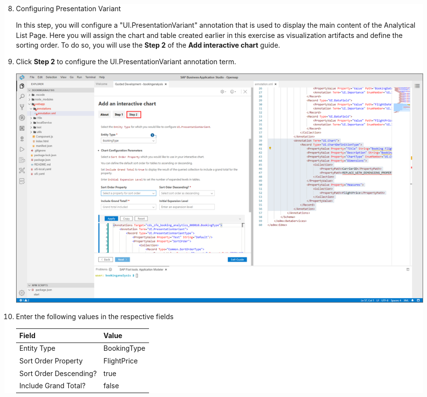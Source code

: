 
8. Configuring Presentation Variant

    In this step, you will configure a "UI.PresentationVariant" annotation that is used to display the main content of the Analytical List Page. Here you will assign the chart and table created earlier in this exercise as visualization artifacts and define the sorting order. To do so, you will use the **Step 2** of the **Add interactive chart** guide.


9. Click **Step 2** to configure the UI.PresentationVariant annotation term.

    ![](images/unit1/img_042.png)


10. Enter the following values in the respective fields

    |**Field**                 |**Value**
    |------------------------- |----------------------------------
    |Entity Type               |BookingType
    |Sort Order Property       |FlightPrice
    |Sort Order Descending?    |true
    |Include Grand Total?      |false
